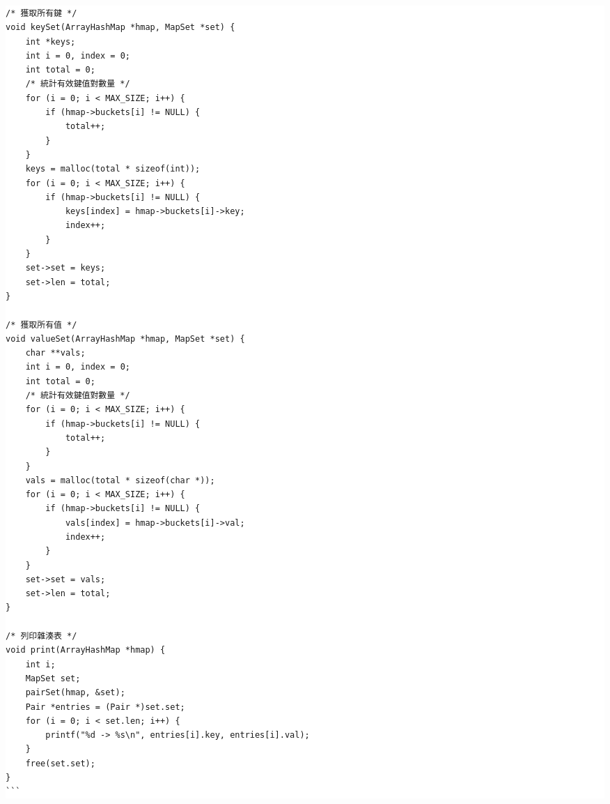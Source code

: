     /* 獲取所有鍵 */
    void keySet(ArrayHashMap *hmap, MapSet *set) {
        int *keys;
        int i = 0, index = 0;
        int total = 0;
        /* 統計有效鍵值對數量 */
        for (i = 0; i < MAX_SIZE; i++) {
            if (hmap->buckets[i] != NULL) {
                total++;
            }
        }
        keys = malloc(total * sizeof(int));
        for (i = 0; i < MAX_SIZE; i++) {
            if (hmap->buckets[i] != NULL) {
                keys[index] = hmap->buckets[i]->key;
                index++;
            }
        }
        set->set = keys;
        set->len = total;
    }

    /* 獲取所有值 */
    void valueSet(ArrayHashMap *hmap, MapSet *set) {
        char **vals;
        int i = 0, index = 0;
        int total = 0;
        /* 統計有效鍵值對數量 */
        for (i = 0; i < MAX_SIZE; i++) {
            if (hmap->buckets[i] != NULL) {
                total++;
            }
        }
        vals = malloc(total * sizeof(char *));
        for (i = 0; i < MAX_SIZE; i++) {
            if (hmap->buckets[i] != NULL) {
                vals[index] = hmap->buckets[i]->val;
                index++;
            }
        }
        set->set = vals;
        set->len = total;
    }

    /* 列印雜湊表 */
    void print(ArrayHashMap *hmap) {
        int i;
        MapSet set;
        pairSet(hmap, &set);
        Pair *entries = (Pair *)set.set;
        for (i = 0; i < set.len; i++) {
            printf("%d -> %s\n", entries[i].key, entries[i].val);
        }
        free(set.set);
    }
    ```
